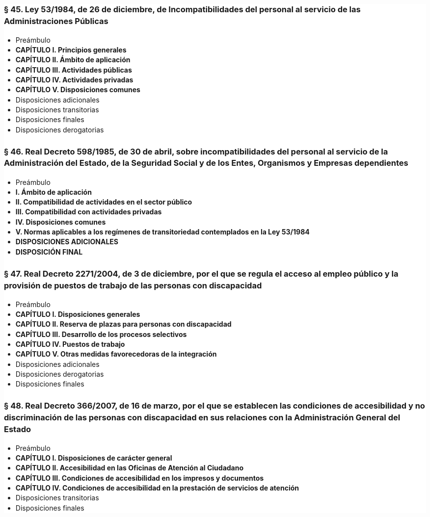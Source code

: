 ### § 45. Ley 53/1984, de 26 de diciembre, de Incompatibilidades del personal al servicio de las Administraciones Públicas
- Preámbulo
- **CAPÍTULO I. Principios generales**
- **CAPÍTULO II. Ámbito de aplicación**
- **CAPÍTULO III. Actividades públicas**
- **CAPÍTULO IV. Actividades privadas**
- **CAPÍTULO V. Disposiciones comunes**
- Disposiciones adicionales
- Disposiciones transitorias
- Disposiciones finales
- Disposiciones derogatorias

### § 46. Real Decreto 598/1985, de 30 de abril, sobre incompatibilidades del personal al servicio de la Administración del Estado, de la Seguridad Social y de los Entes, Organismos y Empresas dependientes
- Preámbulo
- **I. Ámbito de aplicación**
- **II. Compatibilidad de actividades en el sector público**
- **III. Compatibilidad con actividades privadas**
- **IV. Disposiciones comunes**
- **V. Normas aplicables a los regímenes de transitoriedad contemplados en la Ley 53/1984**
- **DISPOSICIONES ADICIONALES**
- **DISPOSICIÓN FINAL**

### § 47. Real Decreto 2271/2004, de 3 de diciembre, por el que se regula el acceso al empleo público y la provisión de puestos de trabajo de las personas con discapacidad
- Preámbulo
- **CAPÍTULO I. Disposiciones generales**
- **CAPÍTULO II. Reserva de plazas para personas con discapacidad**
- **CAPÍTULO III. Desarrollo de los procesos selectivos**
- **CAPÍTULO IV. Puestos de trabajo**
- **CAPÍTULO V. Otras medidas favorecedoras de la integración**
- Disposiciones adicionales
- Disposiciones derogatorias
- Disposiciones finales

### § 48. Real Decreto 366/2007, de 16 de marzo, por el que se establecen las condiciones de accesibilidad y no discriminación de las personas con discapacidad en sus relaciones con la Administración General del Estado
- Preámbulo
- **CAPÍTULO I. Disposiciones de carácter general**
- **CAPÍTULO II. Accesibilidad en las Oficinas de Atención al Ciudadano**
- **CAPÍTULO III. Condiciones de accesibilidad en los impresos y documentos**
- **CAPÍTULO IV. Condiciones de accesibilidad en la prestación de servicios de atención**
- Disposiciones transitorias
- Disposiciones finales
